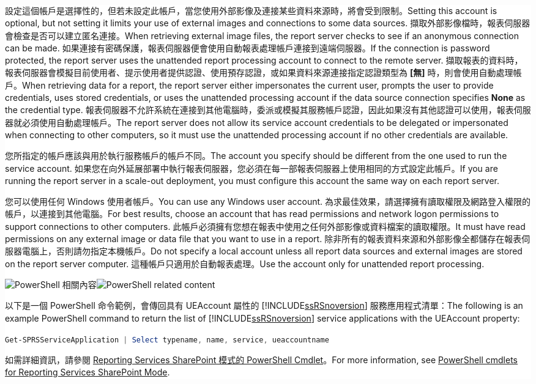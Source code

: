  <span data-ttu-id="beb05-244">設定這個帳戶是選擇性的，但若未設定此帳戶，當您使用外部影像及連接某些資料來源時，將會受到限制。</span><span class="sxs-lookup"><span data-stu-id="beb05-244">Setting this account is optional, but not setting it limits your use of external images and connections to some data sources.</span></span> <span data-ttu-id="beb05-245">擷取外部影像檔時，報表伺服器會檢查是否可以建立匿名連接。</span><span class="sxs-lookup"><span data-stu-id="beb05-245">When retrieving external image files, the report server checks to see if an anonymous connection can be made.</span></span> <span data-ttu-id="beb05-246">如果連接有密碼保護，報表伺服器便會使用自動報表處理帳戶連接到遠端伺服器。</span><span class="sxs-lookup"><span data-stu-id="beb05-246">If the connection is password protected, the report server uses the unattended report processing account to connect to the remote server.</span></span> <span data-ttu-id="beb05-247">擷取報表的資料時，報表伺服器會模擬目前使用者、提示使用者提供認證、使用預存認證，或如果資料來源連接指定認證類型為 **[無]** 時，則會使用自動處理帳戶。</span><span class="sxs-lookup"><span data-stu-id="beb05-247">When retrieving data for a report, the report server either impersonates the current user, prompts the user to provide credentials, uses stored credentials, or uses the unattended processing account if the data source connection specifies **None** as the credential type.</span></span> <span data-ttu-id="beb05-248">報表伺服器不允許系統在連接到其他電腦時，委派或模擬其服務帳戶認證，因此如果沒有其他認證可以使用，報表伺服器就必須使用自動處理帳戶。</span><span class="sxs-lookup"><span data-stu-id="beb05-248">The report server does not allow its service account credentials to be delegated or impersonated when connecting to other computers, so it must use the unattended processing account if no other credentials are available.</span></span>

 <span data-ttu-id="beb05-249">您所指定的帳戶應該與用於執行服務帳戶的帳戶不同。</span><span class="sxs-lookup"><span data-stu-id="beb05-249">The account you specify should be different from the one used to run the service account.</span></span> <span data-ttu-id="beb05-250">如果您在向外延展部署中執行報表伺服器，您必須在每一部報表伺服器上使用相同的方式設定此帳戶。</span><span class="sxs-lookup"><span data-stu-id="beb05-250">If you are running the report server in a scale-out deployment, you must configure this account the same way on each report server.</span></span>

 <span data-ttu-id="beb05-251">您可以使用任何 Windows 使用者帳戶。</span><span class="sxs-lookup"><span data-stu-id="beb05-251">You can use any Windows user account.</span></span> <span data-ttu-id="beb05-252">為求最佳效果，請選擇擁有讀取權限及網路登入權限的帳戶，以連接到其他電腦。</span><span class="sxs-lookup"><span data-stu-id="beb05-252">For best results, choose an account that has read permissions and network logon permissions to support connections to other computers.</span></span> <span data-ttu-id="beb05-253">此帳戶必須擁有您想在報表中使用之任何外部影像或資料檔案的讀取權限。</span><span class="sxs-lookup"><span data-stu-id="beb05-253">It must have read permissions on any external image or data file that you want to use in a report.</span></span> <span data-ttu-id="beb05-254">除非所有的報表資料來源和外部影像全都儲存在報表伺服器電腦上，否則請勿指定本機帳戶。</span><span class="sxs-lookup"><span data-stu-id="beb05-254">Do not specify a local account unless all report data sources and external images are stored on the report server computer.</span></span> <span data-ttu-id="beb05-255">這種帳戶只適用於自動報表處理。</span><span class="sxs-lookup"><span data-stu-id="beb05-255">Use the account only for unattended report processing.</span></span>

 <span data-ttu-id="beb05-256">![PowerShell 相關內容](media/rs-powershellicon.jpg "PowerShell 相關內容")</span><span class="sxs-lookup"><span data-stu-id="beb05-256">![PowerShell related content](media/rs-powershellicon.jpg "PowerShell related content")</span></span>

 <span data-ttu-id="beb05-257">以下是一個 PowerShell 命令範例，會傳回具有 UEAccount 屬性的 [!INCLUDE[ssRSnoversion](../includes/ssrsnoversion-md.md)] 服務應用程式清單：</span><span class="sxs-lookup"><span data-stu-id="beb05-257">The following is an example PowerShell command to return the list of [!INCLUDE[ssRSnoversion](../includes/ssrsnoversion-md.md)] service applications with the UEAccount property:</span></span>

```powershell
Get-SPRSServiceApplication | Select typename, name, service, ueaccountname
```

 <span data-ttu-id="beb05-258">如需詳細資訊，請參閱 [Reporting Services SharePoint 模式的 PowerShell Cmdlet](../../2014/reporting-services/powershell-cmdlets-for-reporting-services-sharepoint-mode.md)。</span><span class="sxs-lookup"><span data-stu-id="beb05-258">For more information, see [PowerShell cmdlets for Reporting Services SharePoint Mode](../../2014/reporting-services/powershell-cmdlets-for-reporting-services-sharepoint-mode.md).</span></span>
